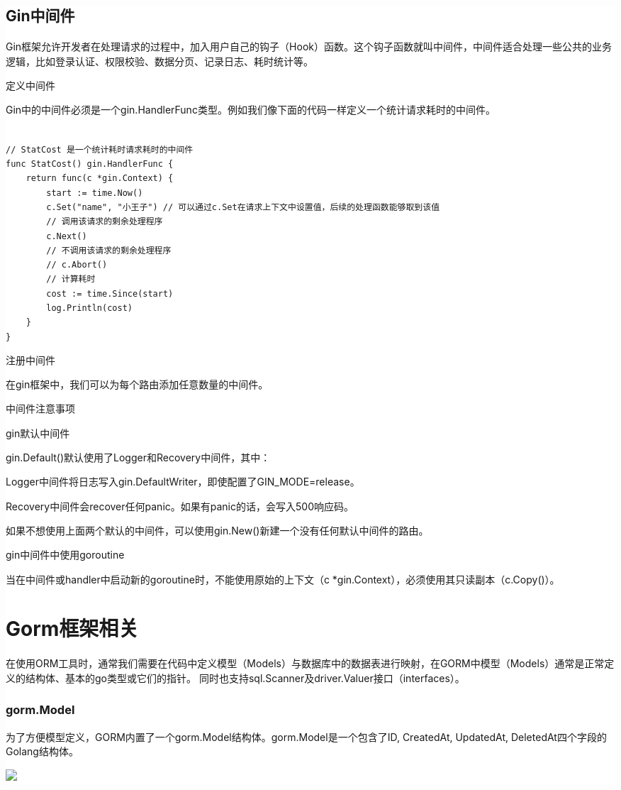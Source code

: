 ## Gin中间件

Gin框架允许开发者在处理请求的过程中，加入用户自己的钩子（Hook）函数。这个钩子函数就叫中间件，中间件适合处理一些公共的业务逻辑，比如登录认证、权限校验、数据分页、记录日志、耗时统计等。

定义中间件

Gin中的中间件必须是一个gin.HandlerFunc类型。例如我们像下面的代码一样定义一个统计请求耗时的中间件。
```

// StatCost 是一个统计耗时请求耗时的中间件
func StatCost() gin.HandlerFunc {
	return func(c *gin.Context) {
		start := time.Now()
		c.Set("name", "小王子") // 可以通过c.Set在请求上下文中设置值，后续的处理函数能够取到该值
		// 调用该请求的剩余处理程序
		c.Next()
		// 不调用该请求的剩余处理程序
		// c.Abort()
		// 计算耗时
		cost := time.Since(start)
		log.Println(cost)
	}
}
```

注册中间件

在gin框架中，我们可以为每个路由添加任意数量的中间件。

中间件注意事项

gin默认中间件

gin.Default()默认使用了Logger和Recovery中间件，其中：

Logger中间件将日志写入gin.DefaultWriter，即使配置了GIN_MODE=release。

Recovery中间件会recover任何panic。如果有panic的话，会写入500响应码。

如果不想使用上面两个默认的中间件，可以使用gin.New()新建一个没有任何默认中间件的路由。

gin中间件中使用goroutine

当在中间件或handler中启动新的goroutine时，不能使用原始的上下文（c *gin.Context），必须使用其只读副本（c.Copy()）。

# Gorm框架相关

在使用ORM工具时，通常我们需要在代码中定义模型（Models）与数据库中的数据表进行映射，在GORM中模型（Models）通常是正常定义的结构体、基本的go类型或它们的指针。 同时也支持sql.Scanner及driver.Valuer接口（interfaces）。

### gorm.Model

为了方便模型定义，GORM内置了一个gorm.Model结构体。gorm.Model是一个包含了ID, CreatedAt, UpdatedAt, DeletedAt四个字段的Golang结构体。

![](https://cdn.nlark.com/yuque/0/2022/png/26705216/1649147408853-f97eebdd-90c8-4d77-9d76-88313cfd08f9.png)
